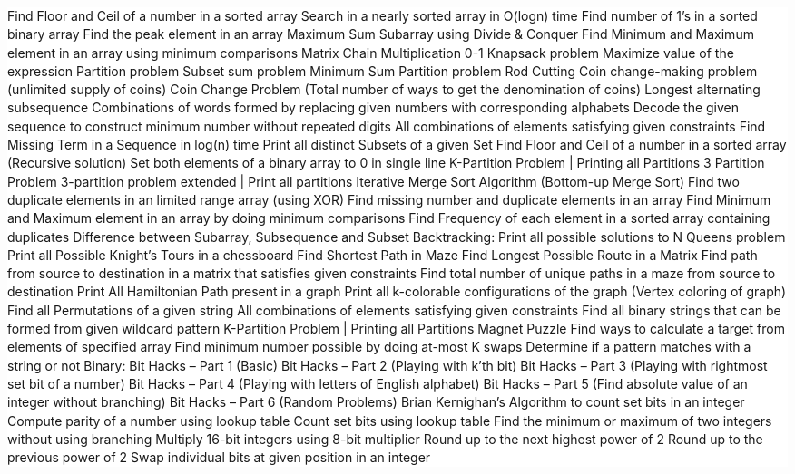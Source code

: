 Find Floor and Ceil of a number in a sorted array
Search in a nearly sorted array in O(logn) time
Find number of 1’s in a sorted binary array
Find the peak element in an array
Maximum Sum Subarray using Divide & Conquer
Find Minimum and Maximum element in an array using minimum comparisons
Matrix Chain Multiplication
0-1 Knapsack problem
Maximize value of the expression
Partition problem
Subset sum problem
Minimum Sum Partition problem
Rod Cutting
Coin change-making problem (unlimited supply of coins)
Coin Change Problem (Total number of ways to get the denomination of coins)
Longest alternating subsequence
Combinations of words formed by replacing given numbers with corresponding alphabets
Decode the given sequence to construct minimum number without repeated digits
All combinations of elements satisfying given constraints
Find Missing Term in a Sequence in log(n) time
Print all distinct Subsets of a given Set
Find Floor and Ceil of a number in a sorted array (Recursive solution)
Set both elements of a binary array to 0 in single line
K-Partition Problem | Printing all Partitions
3 Partition Problem
3-partition problem extended | Print all partitions
Iterative Merge Sort Algorithm (Bottom-up Merge Sort)
Find two duplicate elements in an limited range array (using XOR)
Find missing number and duplicate elements in an array
Find Minimum and Maximum element in an array by doing minimum comparisons
Find Frequency of each element in a sorted array containing duplicates
Difference between Subarray, Subsequence and Subset
Backtracking:
Print all possible solutions to N Queens problem
Print all Possible Knight’s Tours in a chessboard
Find Shortest Path in Maze
Find Longest Possible Route in a Matrix
Find path from source to destination in a matrix that satisfies given constraints
Find total number of unique paths in a maze from source to destination
Print All Hamiltonian Path present in a graph
Print all k-colorable configurations of the graph (Vertex coloring of graph)
Find all Permutations of a given string
All combinations of elements satisfying given constraints
Find all binary strings that can be formed from given wildcard pattern
K-Partition Problem | Printing all Partitions
Magnet Puzzle
Find ways to calculate a target from elements of specified array
Find minimum number possible by doing at-most K swaps
Determine if a pattern matches with a string or not
Binary:
Bit Hacks – Part 1 (Basic)
Bit Hacks – Part 2 (Playing with k’th bit)
Bit Hacks – Part 3 (Playing with rightmost set bit of a number)
Bit Hacks – Part 4 (Playing with letters of English alphabet)
Bit Hacks – Part 5 (Find absolute value of an integer without branching)
Bit Hacks – Part 6 (Random Problems)
Brian Kernighan’s Algorithm to count set bits in an integer
Compute parity of a number using lookup table
Count set bits using lookup table
Find the minimum or maximum of two integers without using branching
Multiply 16-bit integers using 8-bit multiplier
Round up to the next highest power of 2
Round up to the previous power of 2
Swap individual bits at given position in an integer